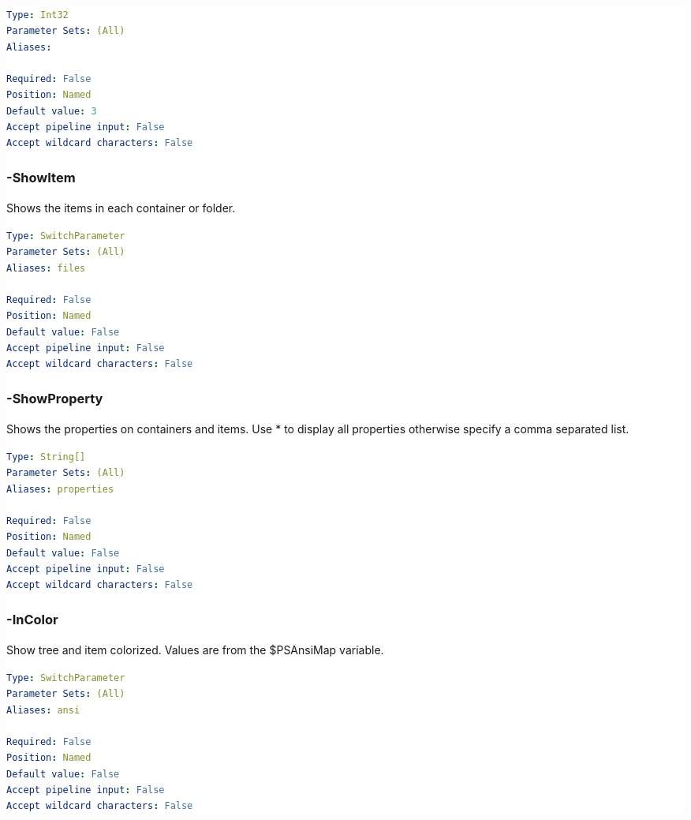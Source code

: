 ```yaml
Type: Int32
Parameter Sets: (All)
Aliases:

Required: False
Position: Named
Default value: 3
Accept pipeline input: False
Accept wildcard characters: False
```

### -ShowItem
Shows the items in each container or folder.

```yaml
Type: SwitchParameter
Parameter Sets: (All)
Aliases: files

Required: False
Position: Named
Default value: False
Accept pipeline input: False
Accept wildcard characters: False
```

### -ShowProperty
Shows the properties on containers and items.
Use * to display all properties otherwise specify a comma separated list.

```yaml
Type: String[]
Parameter Sets: (All)
Aliases: properties

Required: False
Position: Named
Default value: False
Accept pipeline input: False
Accept wildcard characters: False
```

### -InColor
Show tree and item colorized.
Values are from the $PSAnsiMap variable.

```yaml
Type: SwitchParameter
Parameter Sets: (All)
Aliases: ansi

Required: False
Position: Named
Default value: False
Accept pipeline input: False
Accept wildcard characters: False
```
